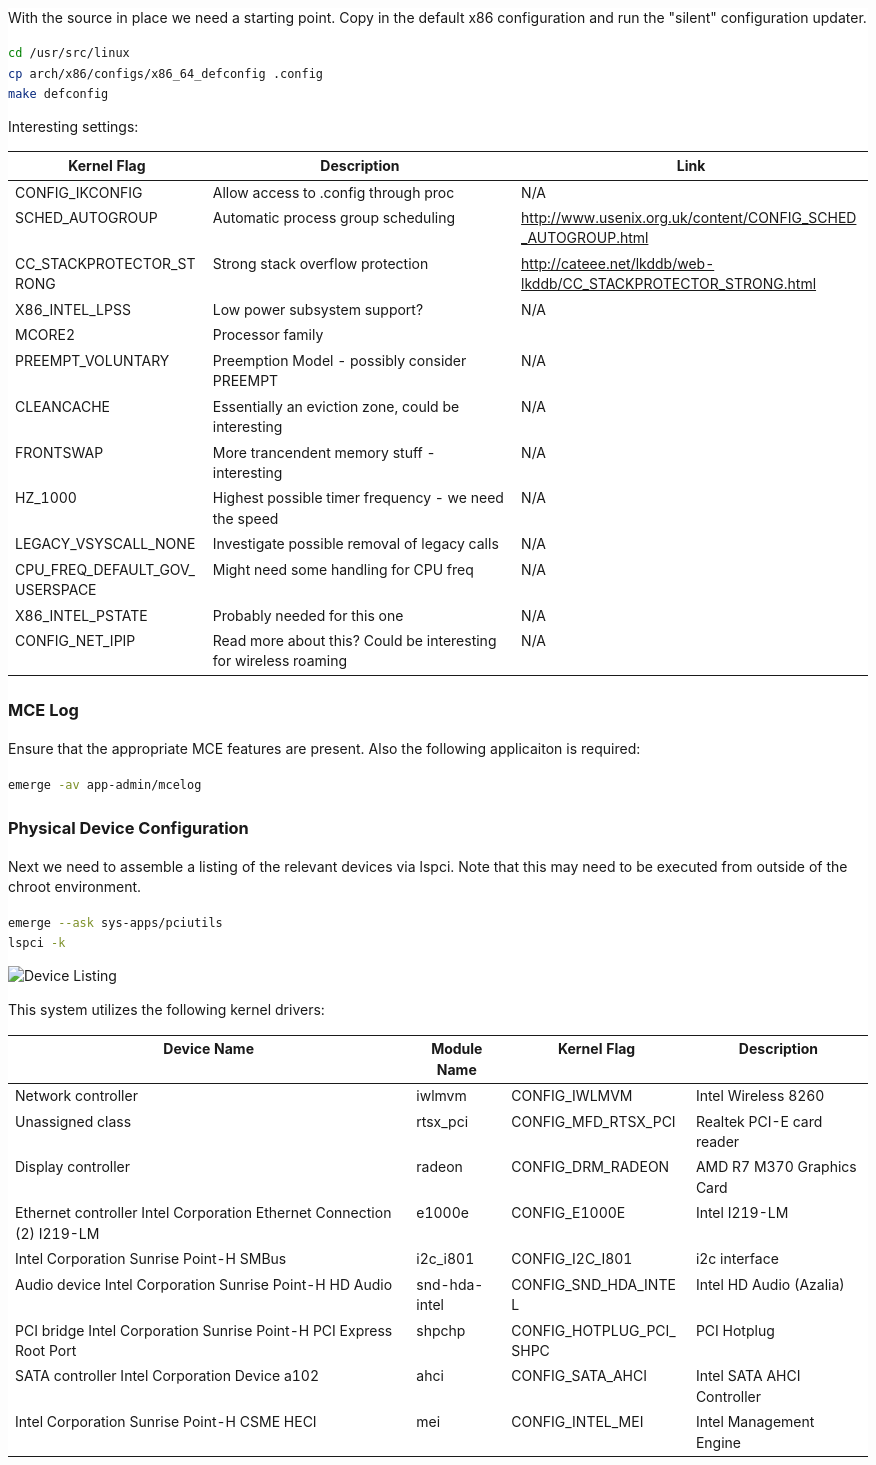 With the source in place we need a starting point. Copy in the default x86 
configuration and run the "silent" configuration updater.

```bash
cd /usr/src/linux
cp arch/x86/configs/x86_64_defconfig .config
make defconfig
```

Interesting settings:

Kernel Flag | Description | Link
------------|-------------|-----
CONFIG_IKCONFIG | Allow access to .config through proc | N/A
SCHED_AUTOGROUP | Automatic process group scheduling | http://www.usenix.org.uk/content/CONFIG_SCHED_AUTOGROUP.html
CC_STACKPROTECTOR_STRONG | Strong stack overflow protection | http://cateee.net/lkddb/web-lkddb/CC_STACKPROTECTOR_STRONG.html
X86_INTEL_LPSS | Low power subsystem support? | N/A
MCORE2 | Processor family | 
PREEMPT_VOLUNTARY | Preemption Model - possibly consider PREEMPT | N/A
CLEANCACHE | Essentially an eviction zone, could be interesting | N/A
FRONTSWAP | More trancendent memory stuff - interesting | N/A
HZ_1000 | Highest possible timer frequency - we need the speed | N/A
LEGACY_VSYSCALL_NONE | Investigate possible removal of legacy calls | N/A
CPU_FREQ_DEFAULT_GOV_USERSPACE | Might need some handling for CPU freq | N/A
X86_INTEL_PSTATE | Probably needed for this one | N/A
CONFIG_NET_IPIP | Read more about this? Could be interesting for wireless roaming | N/A

### MCE Log

Ensure that the appropriate MCE features are present. Also the following 
applicaiton is required:

```bash
emerge -av app-admin/mcelog
```

### Physical Device Configuration

Next we need to assemble a listing of the relevant devices via lspci. Note 
that this may need to be executed from outside of the chroot environment.


```bash
emerge --ask sys-apps/pciutils
lspci -k
```

![Device Listing](img/lspci.png)

This system utilizes the following kernel drivers:

Device Name | Module Name | Kernel Flag | Description 
-------------|-------------|-------------|-------------
Network controller | iwlmvm | CONFIG_IWLMVM | Intel Wireless 8260 
Unassigned class | rtsx_pci | CONFIG_MFD_RTSX_PCI | Realtek PCI-E card reader 
Display controller | radeon | CONFIG_DRM_RADEON | AMD R7 M370 Graphics Card 
Ethernet controller Intel Corporation Ethernet Connection (2) I219-LM | e1000e | CONFIG_E1000E | Intel I219-LM 
Intel Corporation Sunrise Point-H SMBus | i2c_i801 | CONFIG_I2C_I801 | i2c interface 
Audio device Intel Corporation Sunrise Point-H HD Audio | snd-hda-intel | CONFIG_SND_HDA_INTEL | Intel HD Audio (Azalia) 
PCI bridge Intel Corporation Sunrise Point-H PCI Express Root Port | shpchp | CONFIG_HOTPLUG_PCI_SHPC | PCI Hotplug
SATA controller Intel Corporation Device a102 | ahci | CONFIG_SATA_AHCI | Intel SATA AHCI Controller
Intel Corporation Sunrise Point-H CSME HECI | mei | CONFIG_INTEL_MEI | Intel Management Engine
